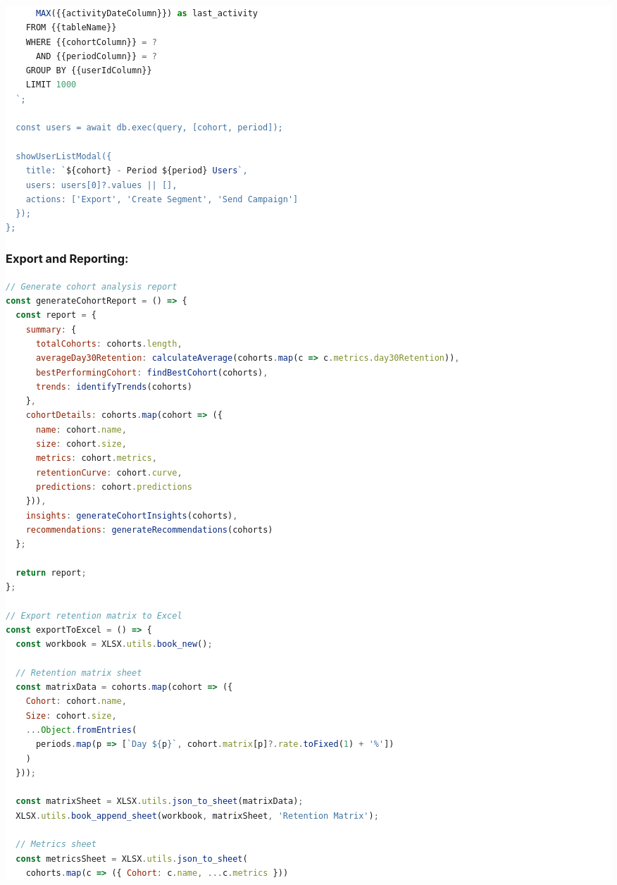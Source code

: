 ```javascript
      MAX({{activityDateColumn}}) as last_activity
    FROM {{tableName}}
    WHERE {{cohortColumn}} = ?
      AND {{periodColumn}} = ?
    GROUP BY {{userIdColumn}}
    LIMIT 1000
  `;
  
  const users = await db.exec(query, [cohort, period]);
  
  showUserListModal({
    title: `${cohort} - Period ${period} Users`,
    users: users[0]?.values || [],
    actions: ['Export', 'Create Segment', 'Send Campaign']
  });
};
```

### Export and Reporting:

```javascript
// Generate cohort analysis report
const generateCohortReport = () => {
  const report = {
    summary: {
      totalCohorts: cohorts.length,
      averageDay30Retention: calculateAverage(cohorts.map(c => c.metrics.day30Retention)),
      bestPerformingCohort: findBestCohort(cohorts),
      trends: identifyTrends(cohorts)
    },
    cohortDetails: cohorts.map(cohort => ({
      name: cohort.name,
      size: cohort.size,
      metrics: cohort.metrics,
      retentionCurve: cohort.curve,
      predictions: cohort.predictions
    })),
    insights: generateCohortInsights(cohorts),
    recommendations: generateRecommendations(cohorts)
  };
  
  return report;
};

// Export retention matrix to Excel
const exportToExcel = () => {
  const workbook = XLSX.utils.book_new();
  
  // Retention matrix sheet
  const matrixData = cohorts.map(cohort => ({
    Cohort: cohort.name,
    Size: cohort.size,
    ...Object.fromEntries(
      periods.map(p => [`Day ${p}`, cohort.matrix[p]?.rate.toFixed(1) + '%'])
    )
  }));
  
  const matrixSheet = XLSX.utils.json_to_sheet(matrixData);
  XLSX.utils.book_append_sheet(workbook, matrixSheet, 'Retention Matrix');
  
  // Metrics sheet
  const metricsSheet = XLSX.utils.json_to_sheet(
    cohorts.map(c => ({ Cohort: c.name, ...c.metrics }))
```